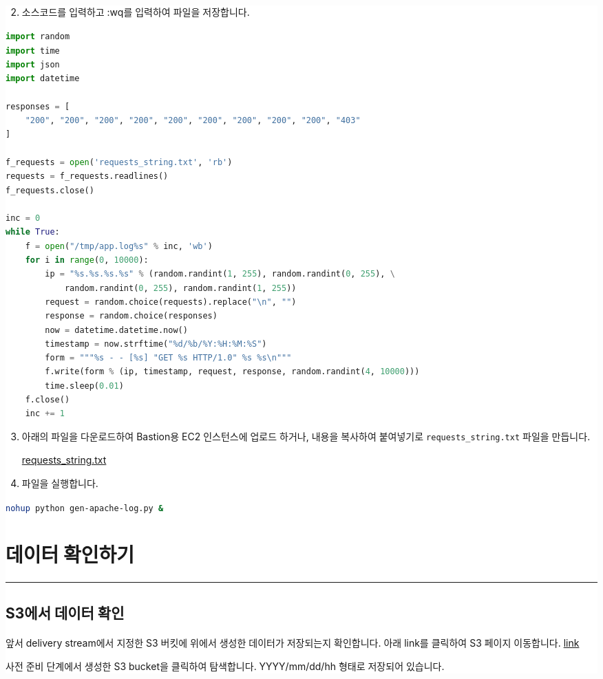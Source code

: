 2. 소스코드를 입력하고 :wq를 입력하여 파일을 저장합니다.

```python
import random
import time
import json
import datetime

responses = [
    "200", "200", "200", "200", "200", "200", "200", "200", "200", "403"
]

f_requests = open('requests_string.txt', 'rb')
requests = f_requests.readlines()
f_requests.close()

inc = 0
while True:
    f = open("/tmp/app.log%s" % inc, 'wb')
    for i in range(0, 10000):
        ip = "%s.%s.%s.%s" % (random.randint(1, 255), random.randint(0, 255), \
            random.randint(0, 255), random.randint(1, 255))
        request = random.choice(requests).replace("\n", "")
        response = random.choice(responses)
        now = datetime.datetime.now()
        timestamp = now.strftime("%d/%b/%Y:%H:%M:%S")
        form = """%s - - [%s] "GET %s HTTP/1.0" %s %s\n"""
        f.write(form % (ip, timestamp, request, response, random.randint(4, 10000)))
        time.sleep(0.01)
    f.close()
    inc += 1
```

3. 아래의 파일을 다운로드하여 Bastion용 EC2 인스턴스에 업로드 하거나, 내용을 복사하여 붙여넣기로 `requests_string.txt` 파일을 만듭니다.

    [requests_string.txt](https://github.com/elbanic/test/blob/master/requests_string.txt)


4. 파일을 실행합니다.

```sh
nohup python gen-apache-log.py &
```

# 데이터 확인하기<a name="데이터 확인하기"></a>
---

## S3에서 데이터 확인
앞서 delivery stream에서 지정한 S3 버킷에 위에서 생성한 데이터가 저장되는지 확인합니다. 아래 link를 클릭하여 S3 페이지 이동합니다.
[link](https://s3.console.aws.amazon.com/s3/home?region=ap-northeast-2#)

사전 준비 단계에서 생성한 S3 bucket을 클릭하여 탐색합니다. YYYY/mm/dd/hh 형태로 저장되어 있습니다.
